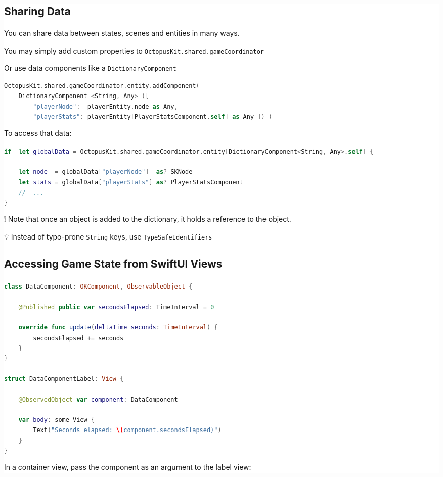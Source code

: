 ## Sharing Data

You can share data between states, scenes and entities in many ways.

You may simply add custom properties to `OctopusKit.shared.gameCoordinator`

Or use data components like a `DictionaryComponent`

```swift
OctopusKit.shared.gameCoordinator.entity.addComponent(
    DictionaryComponent <String, Any> ([
        "playerNode":  playerEntity.node as Any,
        "playerStats": playerEntity[PlayerStatsComponent.self] as Any ]) )
```

To access that data:

```swift
if  let globalData = OctopusKit.shared.gameCoordinator.entity[DictionaryComponent<String, Any>.self] {
    
    let node  = globalData["playerNode"]  as? SKNode
    let stats = globalData["playerStats"] as? PlayerStatsComponent
    //  ...
}
```

❕ Note that once an object is added to the dictionary, it holds a reference to the object.

💡 Instead of typo-prone `String` keys, use `TypeSafeIdentifiers`

## Accessing Game State from SwiftUI Views

```swift
class DataComponent: OKComponent, ObservableObject {
    
    @Published public var secondsElapsed: TimeInterval = 0
    
    override func update(deltaTime seconds: TimeInterval) {
        secondsElapsed += seconds
    }
}

struct DataComponentLabel: View {

    @ObservedObject var component: DataComponent
    
    var body: some View {
        Text("Seconds elapsed: \(component.secondsElapsed)")
    }
}
```

In a container view, pass the component as an argument to the label view:


[repository]: https://github.com/invadingoctopus/octopuskit
[website]: https://invadingoctopus.io
[license]: https://www.apache.org/licenses/LICENSE-2.0.html
[quickstart]: https://github.com/InvadingOctopus/octopuskit/blob/master/QuickStart/README%20QuickStart.md
[template]: https://github.com/InvadingOctopus/octopuskit/blob/master/Templates/Game/README%20Template.md
[architecture]: https://invadingoctopus.io/octopuskit/documentation/architecture.html
[tutorials]: https://invadingoctopus.io/octopuskit/documentation/tutorials.html
[tips]: https://invadingoctopus.io/octopuskit/documentation/tips.html
[conventions-&-design]: https://invadingoctopus.io/octopuskit/documentation/conventions.html
[todo]: https://invadingoctopus.io/octopuskit/documentation/todo.html